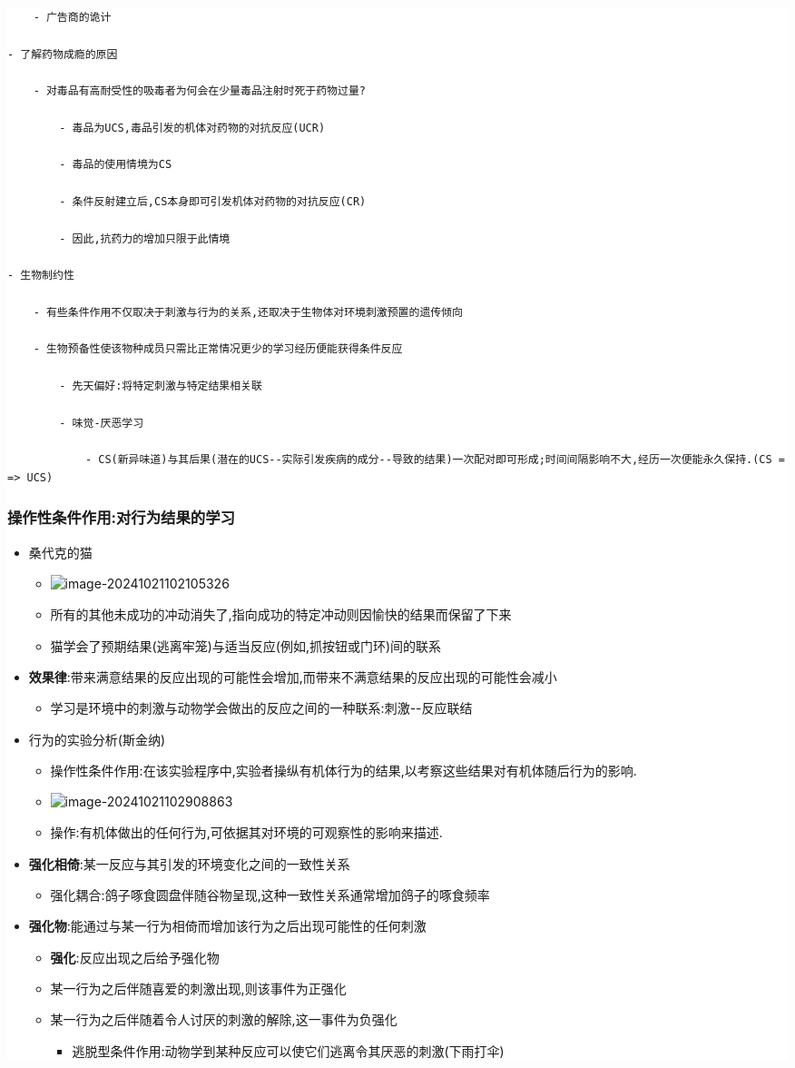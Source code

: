         - 广告商的诡计
            
    - 了解药物成瘾的原因
        
        - 对毒品有高耐受性的吸毒者为何会在少量毒品注射时死于药物过量?
            
            - 毒品为UCS,毒品引发的机体对药物的对抗反应(UCR)
                
            - 毒品的使用情境为CS
                
            - 条件反射建立后,CS本身即可引发机体对药物的对抗反应(CR)
                
            - 因此,抗药力的增加只限于此情境
                
    - 生物制约性
        
        - 有些条件作用不仅取决于刺激与行为的关系,还取决于生物体对环境刺激预置的遗传倾向
            
        - 生物预备性使该物种成员只需比正常情况更少的学习经历便能获得条件反应
            
            - 先天偏好:将特定刺激与特定结果相关联
                
            - 味觉-厌恶学习
                
                - CS(新异味道)与其后果(潜在的UCS--实际引发疾病的成分--导致的结果)一次配对即可形成;时间间隔影响不大,经历一次便能永久保持.(CS ==> UCS)
                    

### 操作性条件作用:对行为结果的学习

- 桑代克的猫
    
    - ![image-20241021102105326](file:///D:/ARCHIVE/NOTE/general_psychology/image-20241021102105326.png?lastModify=1752741776)
        
    - 所有的其他未成功的冲动消失了,指向成功的特定冲动则因愉快的结果而保留了下来
        
    - 猫学会了预期结果(逃离牢笼)与适当反应(例如,抓按钮或门环)间的联系
        
- **效果律**:带来满意结果的反应出现的可能性会增加,而带来不满意结果的反应出现的可能性会减小
    
    - 学习是环境中的刺激与动物学会做出的反应之间的一种联系:刺激--反应联结
        
- 行为的实验分析(斯金纳)
    
    - 操作性条件作用:在该实验程序中,实验者操纵有机体行为的结果,以考察这些结果对有机体随后行为的影响.
        
    - ![image-20241021102908863](file:///D:/ARCHIVE/NOTE/general_psychology/image-20241021102908863.png?lastModify=1752741776)
        
    - 操作:有机体做出的任何行为,可依据其对环境的可观察性的影响来描述.
        
- **强化相倚**:某一反应与其引发的环境变化之间的一致性关系
    
    - 强化耦合:鸽子啄食圆盘伴随谷物呈现,这种一致性关系通常增加鸽子的啄食频率
        
- **强化物**:能通过与某一行为相倚而增加该行为之后出现可能性的任何刺激
    
    - **强化**:反应出现之后给予强化物
        
    - 某一行为之后伴随喜爱的刺激出现,则该事件为正强化
        
    - 某一行为之后伴随着令人讨厌的刺激的解除,这一事件为负强化
        
        - 逃脱型条件作用:动物学到某种反应可以使它们逃离令其厌恶的刺激(下雨打伞)
            